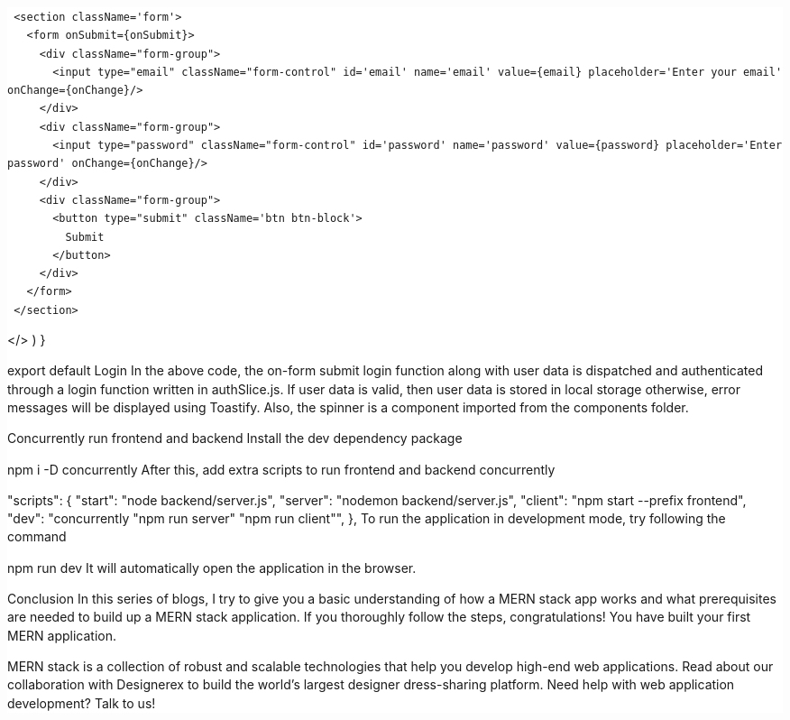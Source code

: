      <section className='form'>
       <form onSubmit={onSubmit}>
         <div className="form-group">
           <input type="email" className="form-control" id='email' name='email' value={email} placeholder='Enter your email' onChange={onChange}/>
         </div>
         <div className="form-group">
           <input type="password" className="form-control" id='password' name='password' value={password} placeholder='Enter password' onChange={onChange}/>
         </div>
         <div className="form-group">
           <button type="submit" className='btn btn-block'>
             Submit
           </button>
         </div>
       </form>
     </section>
   </>
 )
}

export default Login
In the above code, the on-form submit login function along with user data is dispatched and authenticated through a login function written in authSlice.js. If user data is valid, then user data is stored in local storage otherwise, error messages will be displayed using Toastify. Also, the spinner is a component imported from the components folder.

Concurrently run frontend and backend
Install the dev dependency package

npm i -D concurrently
After this, add extra scripts to run frontend and backend concurrently

"scripts": {
   "start": "node backend/server.js",
   "server": "nodemon backend/server.js",
   "client": "npm start --prefix frontend",
   "dev": "concurrently \"npm run server\" \"npm run client\"",
},
To run the application in development mode, try following the command

npm run dev
It will automatically open the application in the browser.

Conclusion
In this series of blogs, I try to give you a basic understanding of how a MERN stack app works and what prerequisites are needed to build up a MERN stack application. If you thoroughly follow the steps, congratulations! You have built your first MERN application.

MERN stack is a collection of robust and scalable technologies that help you develop high-end web applications. Read about our collaboration with Designerex to build the world’s largest designer dress-sharing platform. Need help with web application development? Talk to us!
